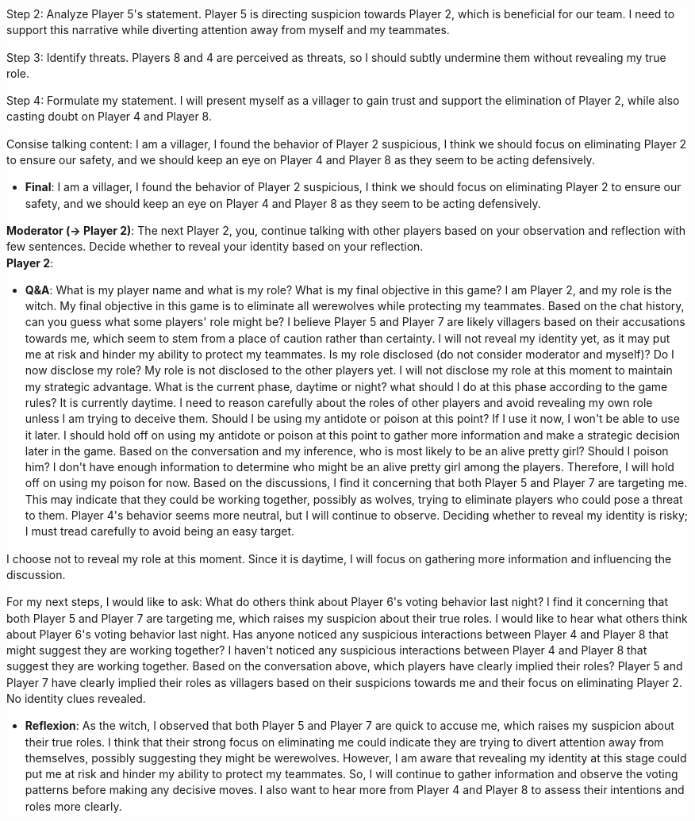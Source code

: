 Step 2: Analyze Player 5's statement. Player 5 is directing suspicion towards Player 2, which is beneficial for our team. I need to support this narrative while diverting attention away from myself and my teammates.

Step 3: Identify threats. Players 8 and 4 are perceived as threats, so I should subtly undermine them without revealing my true role.

Step 4: Formulate my statement. I will present myself as a villager to gain trust and support the elimination of Player 2, while also casting doubt on Player 4 and Player 8.

Consise talking content: I am a villager, I found the behavior of Player 2 suspicious, I think we should focus on eliminating Player 2 to ensure our safety, and we should keep an eye on Player 4 and Player 8 as they seem to be acting defensively.  

- **Final**: I am a villager, I found the behavior of Player 2 suspicious, I think we should focus on eliminating Player 2 to ensure our safety, and we should keep an eye on Player 4 and Player 8 as they seem to be acting defensively.  

**Moderator (-> Player 2)**: The next Player 2, you, continue talking with other players based on your observation and reflection with few sentences. Decide whether to reveal your identity based on your reflection.  
**Player 2**:  
- **Q&A**: What is my player name and what is my role? What is my final objective in this game? I am Player 2, and my role is the witch. My final objective in this game is to eliminate all werewolves while protecting my teammates.
Based on the chat history, can you guess what some players' role might be? I believe Player 5 and Player 7 are likely villagers based on their accusations towards me, which seem to stem from a place of caution rather than certainty. I will not reveal my identity yet, as it may put me at risk and hinder my ability to protect my teammates.
Is my role disclosed (do not consider moderator and myself)? Do I now disclose my role? My role is not disclosed to the other players yet. I will not disclose my role at this moment to maintain my strategic advantage.
What is the current phase, daytime or night? what should I do at this phase according to the game rules? It is currently daytime. I need to reason carefully about the roles of other players and avoid revealing my own role unless I am trying to deceive them.
Should I be using my antidote or poison at this point? If I use it now, I won't be able to use it later. I should hold off on using my antidote or poison at this point to gather more information and make a strategic decision later in the game.
Based on the conversation and my inference, who is most likely to be an alive pretty girl? Should I poison him? I don't have enough information to determine who might be an alive pretty girl among the players. Therefore, I will hold off on using my poison for now.
Based on the discussions, I find it concerning that both Player 5 and Player 7 are targeting me. This may indicate that they could be working together, possibly as wolves, trying to eliminate players who could pose a threat to them. Player 4's behavior seems more neutral, but I will continue to observe. Deciding whether to reveal my identity is risky; I must tread carefully to avoid being an easy target. 

I choose not to reveal my role at this moment. Since it is daytime, I will focus on gathering more information and influencing the discussion.

For my next steps, I would like to ask: What do others think about Player 6's voting behavior last night? I find it concerning that both Player 5 and Player 7 are targeting me, which raises my suspicion about their true roles. I would like to hear what others think about Player 6's voting behavior last night.
Has anyone noticed any suspicious interactions between Player 4 and Player 8 that might suggest they are working together? I haven't noticed any suspicious interactions between Player 4 and Player 8 that suggest they are working together.
Based on the conversation above, which players have clearly implied their roles? Player 5 and Player 7 have clearly implied their roles as villagers based on their suspicions towards me and their focus on eliminating Player 2. No identity clues revealed.  
- **Reflexion**: As the witch, I observed that both Player 5 and Player 7 are quick to accuse me, which raises my suspicion about their true roles. I think that their strong focus on eliminating me could indicate they are trying to divert attention away from themselves, possibly suggesting they might be werewolves. However, I am aware that revealing my identity at this stage could put me at risk and hinder my ability to protect my teammates. So, I will continue to gather information and observe the voting patterns before making any decisive moves. I also want to hear more from Player 4 and Player 8 to assess their intentions and roles more clearly.  